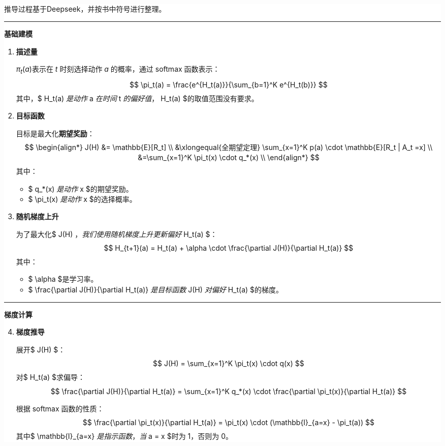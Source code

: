    推导过程基于Deepseek，并按书中符号进行整理。
   
   ----
   **基础建模**
   
   1. **描述量**
   
      $\pi_t(a)$表示在 $t$ 时刻选择动作 $a$ 的概率，通过 softmax 函数表示：
      $$
      \pi_t(a) = \frac{e^{H_t(a)}}{\sum_{b=1}^K e^{H_t(b)}}
      $$
      其中，$ H_t(a) $是动作$ a $在时间$ t $的偏好值，$ H_t(a) $的取值范围没有要求。
   
   
   
   2. **目标函数**
   
      目标是最大化**期望奖励**：
      $$
      \begin{align*}
      J(H) &= \mathbb{E}[R_t] \\
          &\xlongequal{全期望定理} \sum_{x=1}^K p(a) \cdot \mathbb{E}[R_t | A_t =x]   \\
          &=\sum_{x=1}^K \pi_t(x) \cdot q_*(x) \\
      \end{align*}
      $$
      其中：
   
      - $ q_*(x) $是动作$ x $的期望奖励。
      - $ \pi_t(x) $是动作$ x $的选择概率。
   
   3. **随机梯度上升**
   
      为了最大化$ J(H) $，我们使用随机梯度上升更新偏好$ H_t(a) $：
      $$
      H_{t+1}(a) = H_t(a) + \alpha \cdot \frac{\partial J(H)}{\partial H_t(a)}
      $$
      其中：
   
      - $ \alpha $是学习率。
      - $ \frac{\partial J(H)}{\partial H_t(a)} $是目标函数$ J(H) $对偏好$ H_t(a) $的梯度。
   
   ----
   **梯度计算**
   
   4. **梯度推导**
   
      展开$ J(H) $：
      $$
      J(H) = \sum_{x=1}^K \pi_t(x) \cdot q(x)
      $$
      对$ H_t(a) $求偏导：
      $$
      \frac{\partial J(H)}{\partial H_t(a)} = \sum_{x=1}^K q_*(x) \cdot \frac{\partial \pi_t(x)}{\partial H_t(a)}
      $$
   
      根据 softmax 函数的性质：
      $$
      \frac{\partial \pi_t(x)}{\partial H_t(a)} = \pi_t(x) \cdot (\mathbb{I}_{a=x} - \pi_t(a))
      $$
      其中$ \mathbb{I}_{a=x} $是指示函数，当$ a = x $时为 1，否则为 0。
   